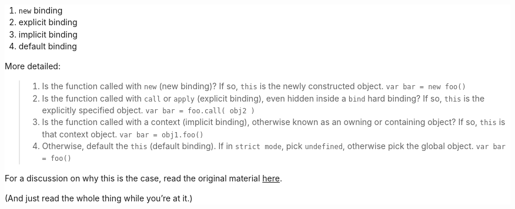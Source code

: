 1.  `new` binding
2.  explicit binding
3.  implicit binding
4.  default binding

More detailed:

> 1.  Is the function called with `new` (new binding)? If so, `this` is the newly constructed object.
> `var bar = new foo()`
> 2.  Is the function called with `call` or `apply` (explicit binding), even hidden inside a `bind` hard binding? If so, `this` is the explicitly specified object.
> `var bar = foo.call( obj2 )`
> 3.  Is the function called with a context (implicit binding), otherwise known as an owning or containing object? If so, `this` is that context object.
> `var bar = obj1.foo()`
> 4.  Otherwise, default the `this` (default binding). If in `strict mode`, pick `undefined`, otherwise pick the global object.
> `var bar = foo()`

For a discussion on why this is the case, read the original material [here](https://github.com/getify/You-Dont-Know-JS/blob/master/this%20%2526%20object%20prototypes/ch2.md#everything-in-order).

(And just read the whole thing while you’re at it.)
